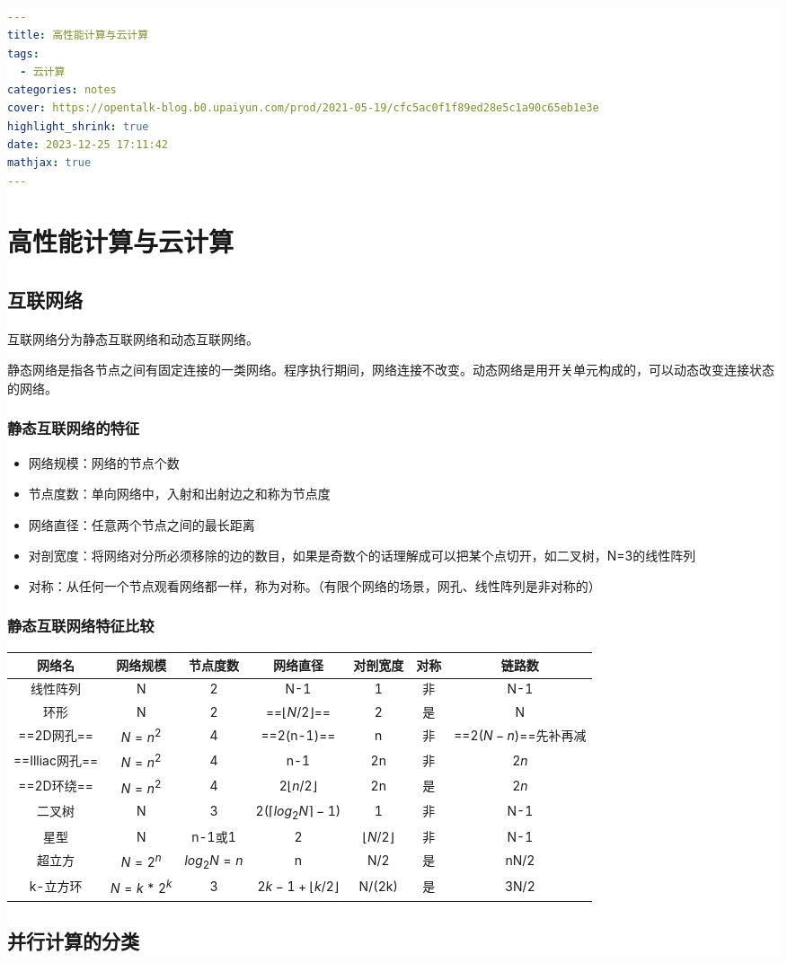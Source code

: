 ```yaml
---
title: 高性能计算与云计算
tags:
  - 云计算
categories: notes
cover: https://opentalk-blog.b0.upaiyun.com/prod/2021-05-19/cfc5ac0f1f89ed28e5c1a90c65eb1e3e
highlight_shrink: true
date: 2023-12-25 17:11:42
mathjax: true
---
```


# 高性能计算与云计算

## 互联网络

互联网络分为静态互联网络和动态互联网络。

静态网络是指各节点之间有固定连接的一类网络。程序执行期间，网络连接不改变。动态网络是用开关单元构成的，可以动态改变连接状态的网络。

### 静态互联网络的特征

- 网络规模：网络的节点个数
- 节点度数：单向网络中，入射和出射边之和称为节点度
- 网络直径：任意两个节点之间的最长距离
- 对剖宽度：将网络对分所必须移除的边的数目，如果是奇数个的话理解成可以把某个点切开，如二叉树，N=3的线性阵列

- 对称：从任何一个节点观看网络都一样，称为对称。（有限个网络的场景，网孔、线性阵列是非对称的）

### 静态互联网络特征比较

|     网络名     | 网络规模  |  节点度数  |          网络直径           |       对剖宽度        | 对称 |        链路数        |
| :------------: | :-------: | :--------: | :-------------------------: | :-------------------: | :--: | :------------------: |
|    线性阵列    |     N     |     2      |             N-1             |           1           |  非  |         N-1          |
|      环形      |     N     |     2      |  ==$\lfloor N/2 \rfloor$==  |           2           |  是  |          N           |
|   ==2D网孔==   |  $N=n^2$  |     4      |         ==2(n-1)==          |           n           |  非  | ==$2(N-n)$==先补再减 |
| ==Illiac网孔== |  $N=n^2$  |     4      |             n-1             |          2n           |  非  |         $2n$         |
|   ==2D环绕==   |  $N=n^2$  |     4      |   $2 \lfloor n/2 \rfloor$   |          2n           |  是  |         $2n$         |
|     二叉树     |     N     |     3      | $2(\lceil log_2N \rceil-1)$ |           1           |  非  |         N-1          |
|      星型      |     N     |   n-1或1   |              2              | $\lfloor N/2 \rfloor$ |  非  |         N-1          |
|     超立方     |  $N=2^n$  | $log_2N=n$ |              n              |          N/2          |  是  |         nN/2         |
|    k-立方环    | $N=k*2^k$ |     3      | $2k-1+\lfloor k/2 \rfloor$  |        N/(2k)         |  是  |         3N/2         |

## 并行计算的分类
